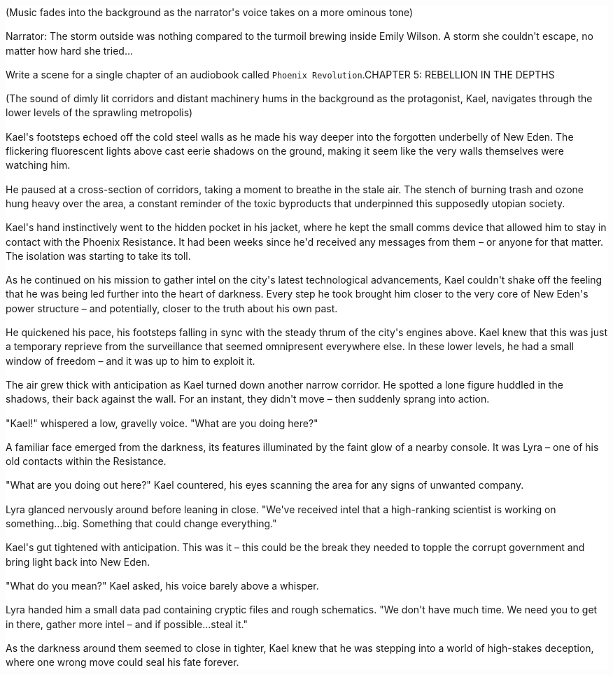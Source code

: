 (Music fades into the background as the narrator's voice takes on a more ominous tone)

Narrator: The storm outside was nothing compared to the turmoil brewing inside Emily Wilson. A storm she couldn't escape, no matter how hard she tried...<end>

Write a scene for a single chapter of an audiobook called `Phoenix Revolution`.<start>CHAPTER 5: REBELLION IN THE DEPTHS

(The sound of dimly lit corridors and distant machinery hums in the background as the protagonist, Kael, navigates through the lower levels of the sprawling metropolis)

Kael's footsteps echoed off the cold steel walls as he made his way deeper into the forgotten underbelly of New Eden. The flickering fluorescent lights above cast eerie shadows on the ground, making it seem like the very walls themselves were watching him.

He paused at a cross-section of corridors, taking a moment to breathe in the stale air. The stench of burning trash and ozone hung heavy over the area, a constant reminder of the toxic byproducts that underpinned this supposedly utopian society.

Kael's hand instinctively went to the hidden pocket in his jacket, where he kept the small comms device that allowed him to stay in contact with the Phoenix Resistance. It had been weeks since he'd received any messages from them – or anyone for that matter. The isolation was starting to take its toll.

As he continued on his mission to gather intel on the city's latest technological advancements, Kael couldn't shake off the feeling that he was being led further into the heart of darkness. Every step he took brought him closer to the very core of New Eden's power structure – and potentially, closer to the truth about his own past.

He quickened his pace, his footsteps falling in sync with the steady thrum of the city's engines above. Kael knew that this was just a temporary reprieve from the surveillance that seemed omnipresent everywhere else. In these lower levels, he had a small window of freedom – and it was up to him to exploit it.

The air grew thick with anticipation as Kael turned down another narrow corridor. He spotted a lone figure huddled in the shadows, their back against the wall. For an instant, they didn't move – then suddenly sprang into action.

"Kael!" whispered a low, gravelly voice. "What are you doing here?"

A familiar face emerged from the darkness, its features illuminated by the faint glow of a nearby console. It was Lyra – one of his old contacts within the Resistance.

"What are you doing out here?" Kael countered, his eyes scanning the area for any signs of unwanted company.

Lyra glanced nervously around before leaning in close. "We've received intel that a high-ranking scientist is working on something...big. Something that could change everything."

Kael's gut tightened with anticipation. This was it – this could be the break they needed to topple the corrupt government and bring light back into New Eden.

"What do you mean?" Kael asked, his voice barely above a whisper.

Lyra handed him a small data pad containing cryptic files and rough schematics. "We don't have much time. We need you to get in there, gather more intel – and if possible...steal it."

As the darkness around them seemed to close in tighter, Kael knew that he was stepping into a world of high-stakes deception, where one wrong move could seal his fate forever.
